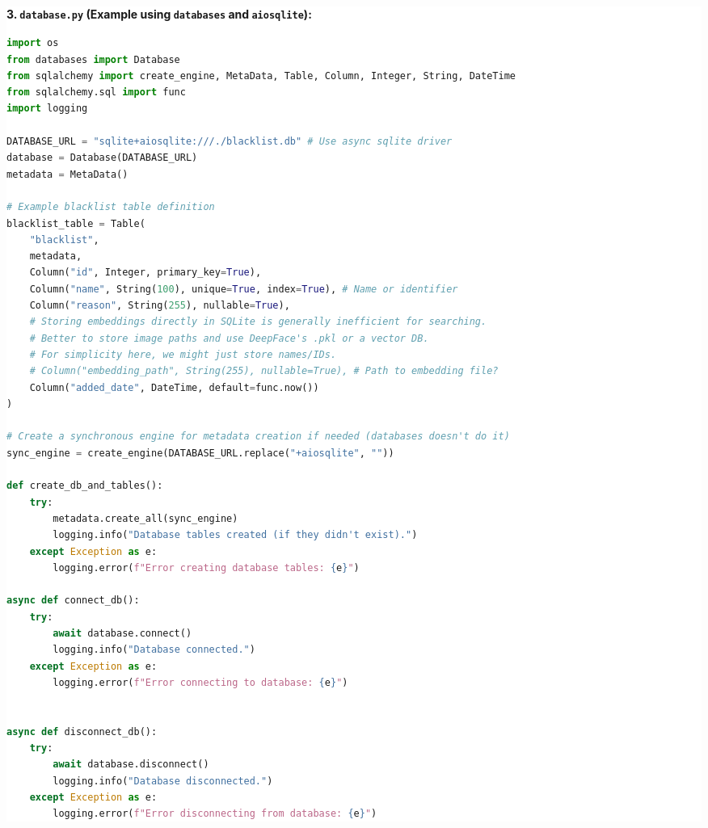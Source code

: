 **3. `database.py` (Example using `databases` and `aiosqlite`):**

```python
import os
from databases import Database
from sqlalchemy import create_engine, MetaData, Table, Column, Integer, String, DateTime
from sqlalchemy.sql import func
import logging

DATABASE_URL = "sqlite+aiosqlite:///./blacklist.db" # Use async sqlite driver
database = Database(DATABASE_URL)
metadata = MetaData()

# Example blacklist table definition
blacklist_table = Table(
    "blacklist",
    metadata,
    Column("id", Integer, primary_key=True),
    Column("name", String(100), unique=True, index=True), # Name or identifier
    Column("reason", String(255), nullable=True),
    # Storing embeddings directly in SQLite is generally inefficient for searching.
    # Better to store image paths and use DeepFace's .pkl or a vector DB.
    # For simplicity here, we might just store names/IDs.
    # Column("embedding_path", String(255), nullable=True), # Path to embedding file?
    Column("added_date", DateTime, default=func.now())
)

# Create a synchronous engine for metadata creation if needed (databases doesn't do it)
sync_engine = create_engine(DATABASE_URL.replace("+aiosqlite", ""))

def create_db_and_tables():
    try:
        metadata.create_all(sync_engine)
        logging.info("Database tables created (if they didn't exist).")
    except Exception as e:
        logging.error(f"Error creating database tables: {e}")

async def connect_db():
    try:
        await database.connect()
        logging.info("Database connected.")
    except Exception as e:
        logging.error(f"Error connecting to database: {e}")


async def disconnect_db():
    try:
        await database.disconnect()
        logging.info("Database disconnected.")
    except Exception as e:
        logging.error(f"Error disconnecting from database: {e}")
```
